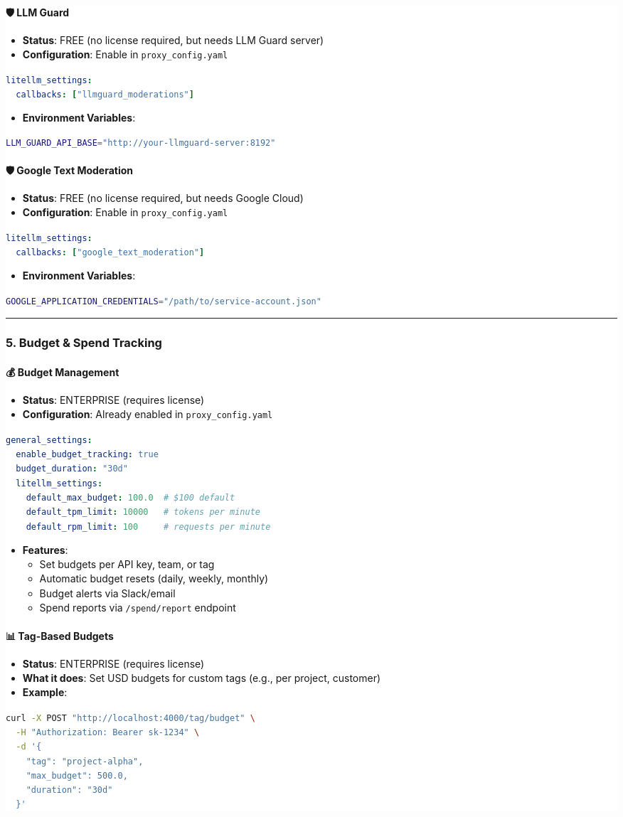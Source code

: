 #### 🛡️ LLM Guard
- **Status**: FREE (no license required, but needs LLM Guard server)
- **Configuration**: Enable in `proxy_config.yaml`
```yaml
litellm_settings:
  callbacks: ["llmguard_moderations"]
```
- **Environment Variables**:
```bash
LLM_GUARD_API_BASE="http://your-llmguard-server:8192"
```

#### 🛡️ Google Text Moderation
- **Status**: FREE (no license required, but needs Google Cloud)
- **Configuration**: Enable in `proxy_config.yaml`
```yaml
litellm_settings:
  callbacks: ["google_text_moderation"]
```
- **Environment Variables**:
```bash
GOOGLE_APPLICATION_CREDENTIALS="/path/to/service-account.json"
```

---

### 5. **Budget & Spend Tracking**

#### 💰 Budget Management
- **Status**: ENTERPRISE (requires license)
- **Configuration**: Already enabled in `proxy_config.yaml`
```yaml
general_settings:
  enable_budget_tracking: true
  budget_duration: "30d"
  litellm_settings:
    default_max_budget: 100.0  # $100 default
    default_tpm_limit: 10000   # tokens per minute
    default_rpm_limit: 100     # requests per minute
```
- **Features**:
  - Set budgets per API key, team, or tag
  - Automatic budget resets (daily, weekly, monthly)
  - Budget alerts via Slack/email
  - Spend reports via `/spend/report` endpoint

#### 📊 Tag-Based Budgets
- **Status**: ENTERPRISE (requires license)
- **What it does**: Set USD budgets for custom tags (e.g., per project, customer)
- **Example**:
```bash
curl -X POST "http://localhost:4000/tag/budget" \
  -H "Authorization: Bearer sk-1234" \
  -d '{
    "tag": "project-alpha",
    "max_budget": 500.0,
    "duration": "30d"
  }'
```
